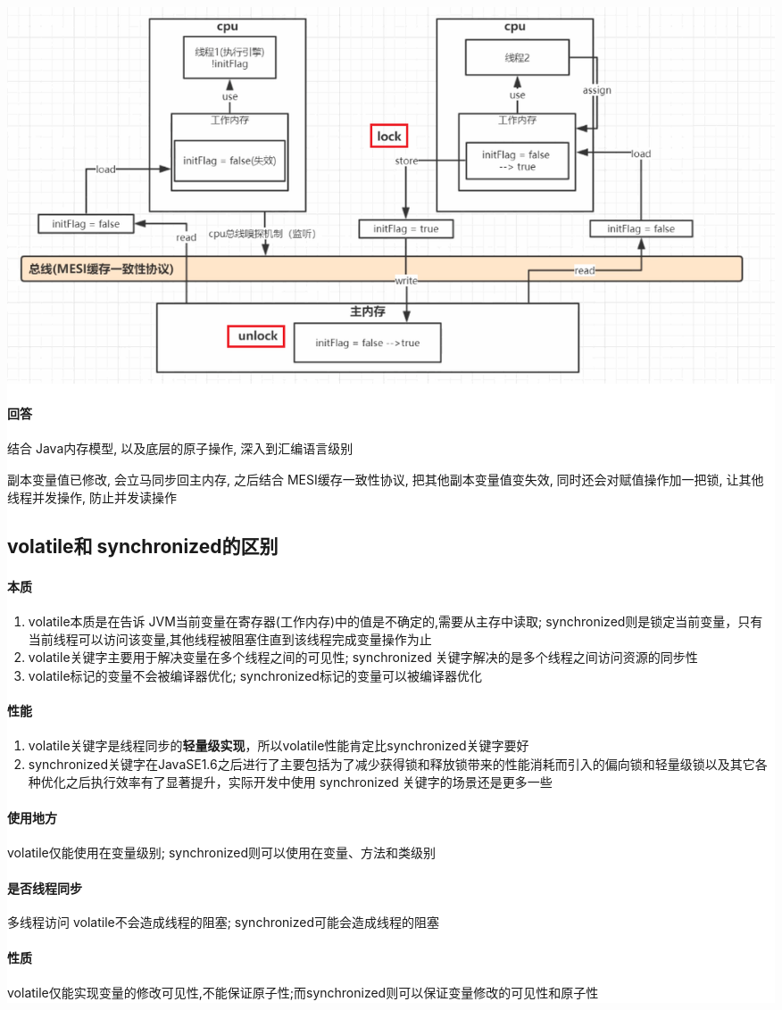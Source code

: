 ![volatile底层模型](./图片/volatile底层模型.png)

#### 回答

结合 Java内存模型, 以及底层的原子操作, 深入到汇编语言级别

副本变量值已修改, 会立马同步回主内存, 之后结合 MESI缓存一致性协议, 把其他副本变量值变失效, 同时还会对赋值操作加一把锁, 让其他线程并发操作, 防止并发读操作



##  volatile和 synchronized的区别

#### 本质

1. volatile本质是在告诉 JVM当前变量在寄存器(工作内存)中的值是不确定的,需要从主存中读取; synchronized则是锁定当前变量，只有当前线程可以访问该变量,其他线程被阻塞住直到该线程完成变量操作为止
2. volatile关键字主要用于解决变量在多个线程之间的可见性; synchronized 关键字解决的是多个线程之间访问资源的同步性
3. volatile标记的变量不会被编译器优化; synchronized标记的变量可以被编译器优化

#### 性能

1. volatile关键字是线程同步的**轻量级实现**，所以volatile性能肯定比synchronized关键字要好
2. synchronized关键字在JavaSE1.6之后进行了主要包括为了减少获得锁和释放锁带来的性能消耗而引入的偏向锁和轻量级锁以及其它各种优化之后执行效率有了显著提升，实际开发中使用 synchronized 关键字的场景还是更多一些

#### 使用地方

volatile仅能使用在变量级别; synchronized则可以使用在变量、方法和类级别

#### 是否线程同步

多线程访问 volatile不会造成线程的阻塞; synchronized可能会造成线程的阻塞

#### 性质

volatile仅能实现变量的修改可见性,不能保证原子性;而synchronized则可以保证变量修改的可见性和原子性

